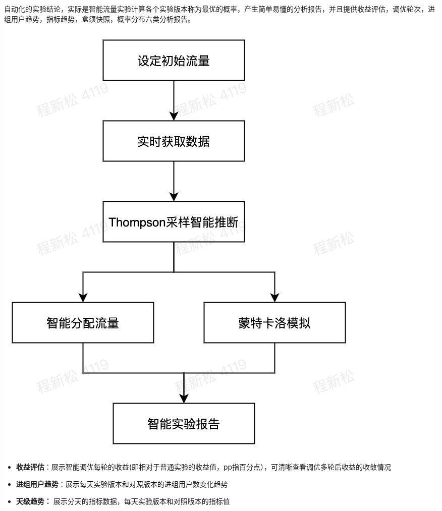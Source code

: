 自动化的实验结论，实际是智能流量实验计算各个实验版本称为最优的概率，产生简单易懂的分析报告，并且提供收益评估，调优轮次，进组用户趋势，指标趋势，盒须快照，概率分布六类分析报告。

![智能实验报告](./img/流程图.jpg)

-   **收益评估**：展示智能调优每轮的收益(即相对于普通实验的收益值，pp指百分点），可清晰查看调优多轮后收益的收敛情况



-   **进组用户趋势**：展示每天实验版本和对照版本的进组用户数变化趋势



-   **天级趋势：** 展示分天的指标数据，每天实验版本和对照版本的指标值
